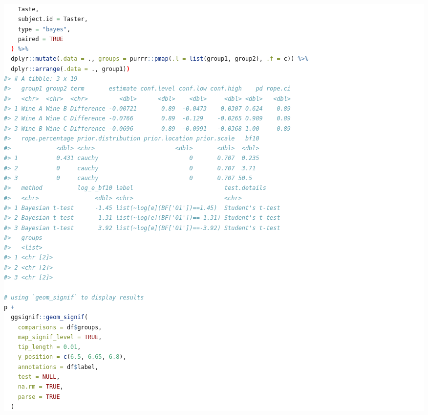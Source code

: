 ``` r
    Taste,
    subject.id = Taster,
    type = "bayes",
    paired = TRUE
  ) %>%
  dplyr::mutate(.data = ., groups = purrr::pmap(.l = list(group1, group2), .f = c)) %>%
  dplyr::arrange(.data = ., group1))
#> # A tibble: 3 x 19
#>   group1 group2 term       estimate conf.level conf.low conf.high    pd rope.ci
#>   <chr>  <chr>  <chr>         <dbl>      <dbl>    <dbl>     <dbl> <dbl>   <dbl>
#> 1 Wine A Wine B Difference -0.00721       0.89  -0.0473    0.0307 0.624    0.89
#> 2 Wine A Wine C Difference -0.0766        0.89  -0.129    -0.0265 0.989    0.89
#> 3 Wine B Wine C Difference -0.0696        0.89  -0.0991   -0.0368 1.00     0.89
#>   rope.percentage prior.distribution prior.location prior.scale   bf10
#>             <dbl> <chr>                       <dbl>       <dbl>  <dbl>
#> 1           0.431 cauchy                          0       0.707  0.235
#> 2           0     cauchy                          0       0.707  3.71 
#> 3           0     cauchy                          0       0.707 50.5  
#>   method          log_e_bf10 label                          test.details    
#>   <chr>                <dbl> <chr>                          <chr>           
#> 1 Bayesian t-test      -1.45 list(~log[e](BF['01'])==1.45)  Student's t-test
#> 2 Bayesian t-test       1.31 list(~log[e](BF['01'])==-1.31) Student's t-test
#> 3 Bayesian t-test       3.92 list(~log[e](BF['01'])==-3.92) Student's t-test
#>   groups   
#>   <list>   
#> 1 <chr [2]>
#> 2 <chr [2]>
#> 3 <chr [2]>

# using `geom_signif` to display results
p +
  ggsignif::geom_signif(
    comparisons = df$groups,
    map_signif_level = TRUE,
    tip_length = 0.01,
    y_position = c(6.5, 6.65, 6.8),
    annotations = df$label,
    test = NULL,
    na.rm = TRUE,
    parse = TRUE
  )
```
